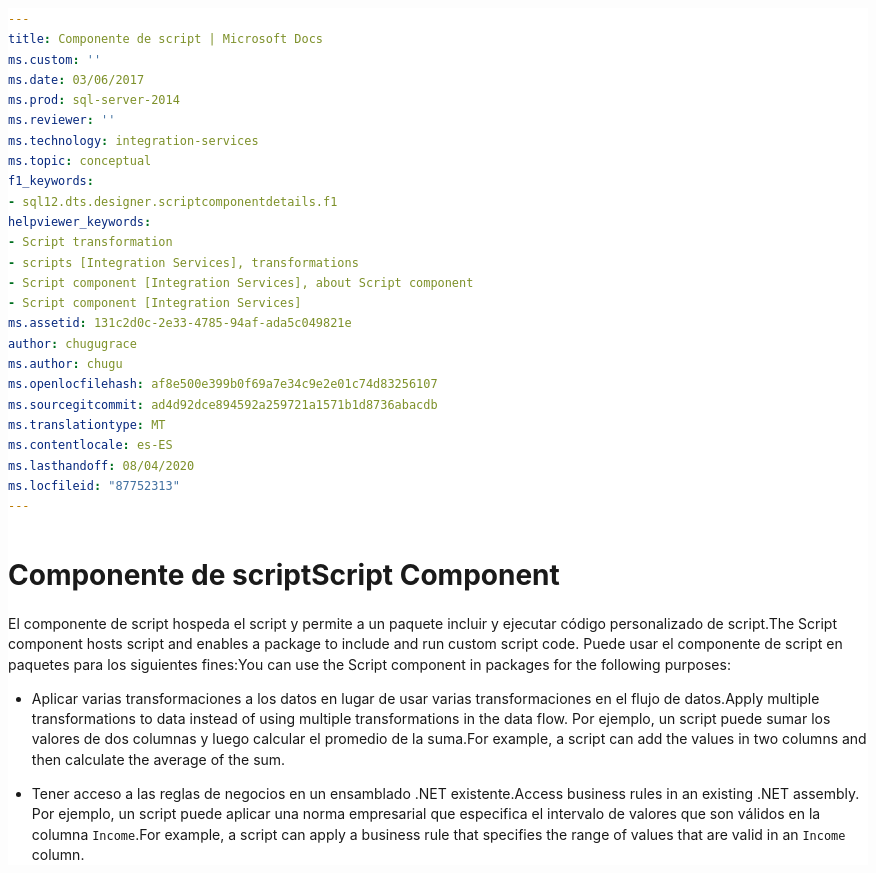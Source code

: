 ```yaml
---
title: Componente de script | Microsoft Docs
ms.custom: ''
ms.date: 03/06/2017
ms.prod: sql-server-2014
ms.reviewer: ''
ms.technology: integration-services
ms.topic: conceptual
f1_keywords:
- sql12.dts.designer.scriptcomponentdetails.f1
helpviewer_keywords:
- Script transformation
- scripts [Integration Services], transformations
- Script component [Integration Services], about Script component
- Script component [Integration Services]
ms.assetid: 131c2d0c-2e33-4785-94af-ada5c049821e
author: chugugrace
ms.author: chugu
ms.openlocfilehash: af8e500e399b0f69a7e34c9e2e01c74d83256107
ms.sourcegitcommit: ad4d92dce894592a259721a1571b1d8736abacdb
ms.translationtype: MT
ms.contentlocale: es-ES
ms.lasthandoff: 08/04/2020
ms.locfileid: "87752313"
---
```

# <a name="script-component"></a><span data-ttu-id="96ed7-102">Componente de script</span><span class="sxs-lookup"><span data-stu-id="96ed7-102">Script Component</span></span>
  <span data-ttu-id="96ed7-103">El componente de script hospeda el script y permite a un paquete incluir y ejecutar código personalizado de script.</span><span class="sxs-lookup"><span data-stu-id="96ed7-103">The Script component hosts script and enables a package to include and run custom script code.</span></span> <span data-ttu-id="96ed7-104">Puede usar el componente de script en paquetes para los siguientes fines:</span><span class="sxs-lookup"><span data-stu-id="96ed7-104">You can use the Script component in packages for the following purposes:</span></span>  
  
-   <span data-ttu-id="96ed7-105">Aplicar varias transformaciones a los datos en lugar de usar varias transformaciones en el flujo de datos.</span><span class="sxs-lookup"><span data-stu-id="96ed7-105">Apply multiple transformations to data instead of using multiple transformations in the data flow.</span></span> <span data-ttu-id="96ed7-106">Por ejemplo, un script puede sumar los valores de dos columnas y luego calcular el promedio de la suma.</span><span class="sxs-lookup"><span data-stu-id="96ed7-106">For example, a script can add the values in two columns and then calculate the average of the sum.</span></span>  
  
-   <span data-ttu-id="96ed7-107">Tener acceso a las reglas de negocios en un ensamblado .NET existente.</span><span class="sxs-lookup"><span data-stu-id="96ed7-107">Access business rules in an existing .NET assembly.</span></span> <span data-ttu-id="96ed7-108">Por ejemplo, un script puede aplicar una norma empresarial que especifica el intervalo de valores que son válidos en la columna `Income`.</span><span class="sxs-lookup"><span data-stu-id="96ed7-108">For example, a script can apply a business rule that specifies the range of values that are valid in an `Income` column.</span></span>  
  